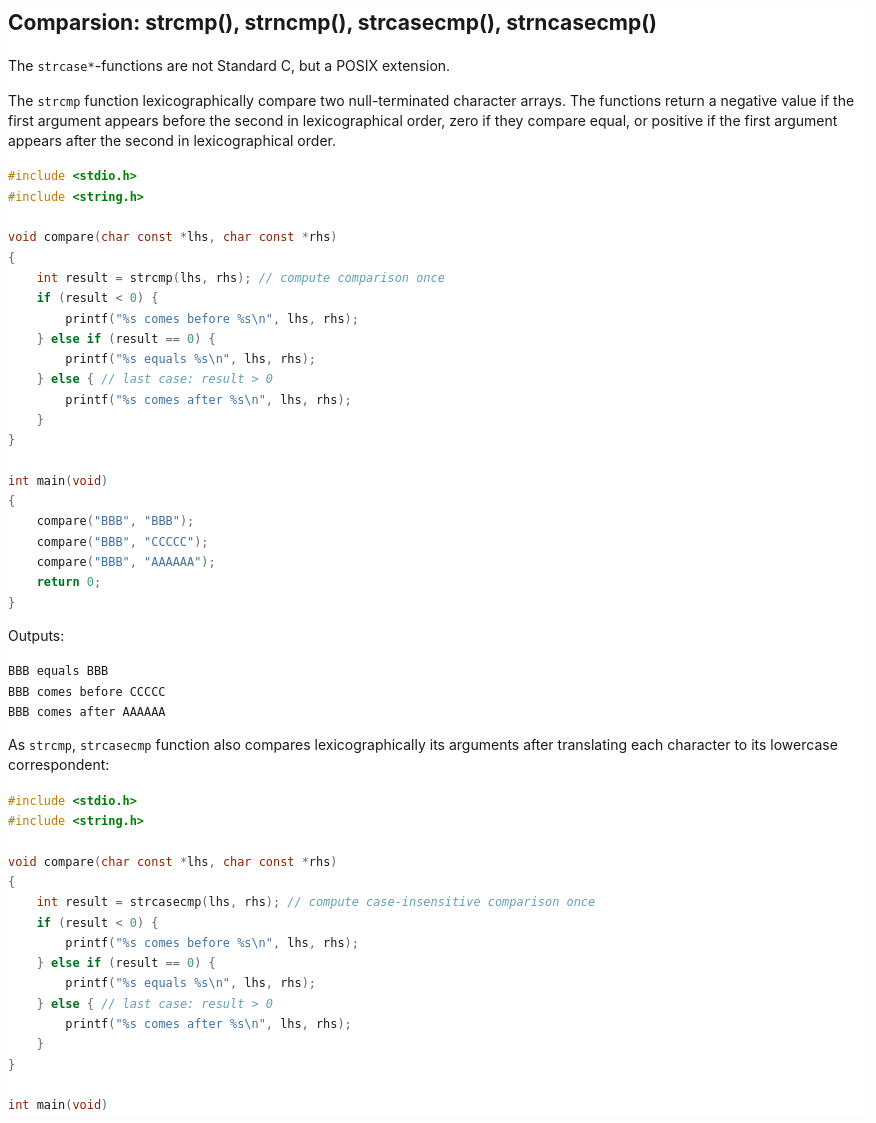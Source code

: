 
## Comparsion: strcmp(), strncmp(), strcasecmp(), strncasecmp()


The `strcase*`-functions are not Standard C, but a POSIX extension.

The `strcmp` function lexicographically compare two null-terminated character arrays. The functions return a negative value if the first argument appears before the second in lexicographical order, zero if they compare equal, or positive if the first argument appears after the second in lexicographical order.

```c
#include <stdio.h>
#include <string.h>

void compare(char const *lhs, char const *rhs)
{
    int result = strcmp(lhs, rhs); // compute comparison once
    if (result < 0) {
        printf("%s comes before %s\n", lhs, rhs);
    } else if (result == 0) {
        printf("%s equals %s\n", lhs, rhs);
    } else { // last case: result > 0
        printf("%s comes after %s\n", lhs, rhs);
    }
}

int main(void)
{
    compare("BBB", "BBB");
    compare("BBB", "CCCCC");
    compare("BBB", "AAAAAA");
    return 0;
}

```

Outputs:

```c
BBB equals BBB
BBB comes before CCCCC
BBB comes after AAAAAA

```

As `strcmp`, `strcasecmp` function also compares lexicographically its arguments after translating each character to its lowercase correspondent:

```c
#include <stdio.h>
#include <string.h>

void compare(char const *lhs, char const *rhs)
{
    int result = strcasecmp(lhs, rhs); // compute case-insensitive comparison once
    if (result < 0) {
        printf("%s comes before %s\n", lhs, rhs);
    } else if (result == 0) {
        printf("%s equals %s\n", lhs, rhs);
    } else { // last case: result > 0
        printf("%s comes after %s\n", lhs, rhs);
    }
}

int main(void)
```